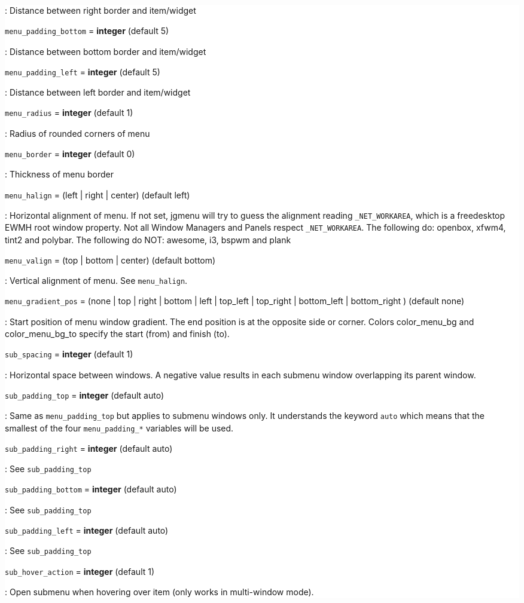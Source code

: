 :   Distance between right border and item/widget

`menu_padding_bottom` = __integer__ (default 5)

:   Distance between bottom border and item/widget

`menu_padding_left` = __integer__ (default 5)

:   Distance between left border and item/widget

`menu_radius` = __integer__ (default 1)

:   Radius of rounded corners of menu

`menu_border` = __integer__ (default 0)

:   Thickness of menu border

`menu_halign` = (left | right | center) (default left)

:   Horizontal alignment of menu. If not set, jgmenu will try to guess the
    alignment reading `_NET_WORKAREA`, which is a freedesktop EWMH root window
    property. Not all Window Managers and Panels respect `_NET_WORKAREA`. The
    following do: openbox, xfwm4, tint2 and polybar. The following do NOT:
    awesome, i3, bspwm and plank

`menu_valign` = (top | bottom | center) (default bottom)

:   Vertical alignment of menu. See `menu_halign`.

`menu_gradient_pos` = (none | top | right | bottom | left | top_left | top_right | bottom_left | bottom_right ) (default none)

:   Start position of menu window gradient. The end position is at the
    opposite side or corner. Colors color_menu_bg and color_menu_bg_to
    specify the start (from) and finish (to).

`sub_spacing` = __integer__ (default 1)

:   Horizontal space between windows. A negative value results in each submenu
    window overlapping its parent window.

`sub_padding_top` = __integer__ (default auto)

:   Same as `menu_padding_top` but applies to submenu windows only. It
    understands the keyword `auto` which means that the smallest of the four
    `menu_padding_*` variables will be used.

`sub_padding_right` = __integer__ (default auto)

:   See `sub_padding_top`

`sub_padding_bottom` = __integer__ (default auto)

:   See `sub_padding_top`

`sub_padding_left` = __integer__ (default auto)

:   See `sub_padding_top`

`sub_hover_action` = __integer__ (default 1)

:   Open submenu when hovering over item (only works in multi-window mode).
